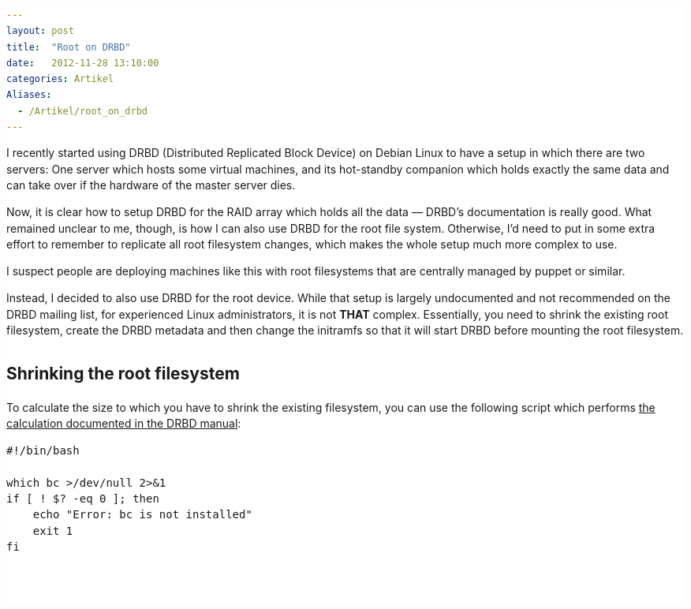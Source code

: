 ```yaml
---
layout: post
title:  "Root on DRBD"
date:   2012-11-28 13:10:00
categories: Artikel
Aliases:
  - /Artikel/root_on_drbd
---
```



<p>
I recently started using DRBD (Distributed Replicated Block Device) on Debian
Linux to have a setup in which there are two servers: One server which hosts
some virtual machines, and its hot-standby companion which holds exactly the
same data and can take over if the hardware of the master server dies.
</p>

<p>
Now, it is clear how to setup DRBD for the RAID array which holds all the
data — DRBD’s documentation is really good. What remained unclear to me,
though, is how I can also use DRBD for the root file system. Otherwise, I’d
need to put in some extra effort to remember to replicate all root filesystem
changes, which makes the whole setup much more complex to use.
</p>

<p>
I suspect people are deploying machines like this with root filesystems that
are centrally managed by puppet or similar.
</p>

<p>
Instead, I decided to also use DRBD for the root device. While that setup is
largely undocumented and not recommended on the DRBD mailing list, for
experienced Linux administrators, it is not <strong>THAT</strong> complex.
Essentially, you need to shrink the existing root filesystem, create the DRBD
metadata and then change the initramfs so that it will start DRBD before mounting
the root filesystem.
</p>

<h2>Shrinking the root filesystem</h2>

<p>
To calculate the size to which you have to shrink the existing filesystem, you
can use the following script which performs <a
href="http://www.drbd.org/users-guide/ch-internals.html#s-meta-data-size">the
calculation documented in the DRBD manual</a>:
</p>

<pre>
#!/bin/bash

which bc &gt;/dev/null 2&gt;&amp;1
if [ ! $? -eq 0 ]; then
    echo "Error: bc is not installed"
    exit 1
fi
